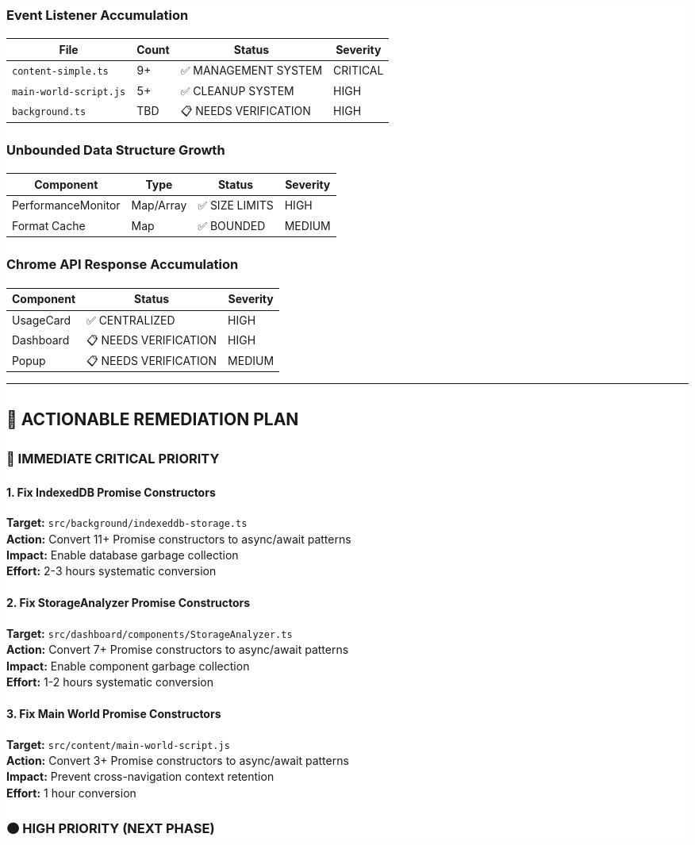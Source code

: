 ### **Event Listener Accumulation**
| File | Count | Status | Severity |
|------|-------|--------|----------|
| `content-simple.ts` | 9+ | ✅ MANAGEMENT SYSTEM | CRITICAL |
| `main-world-script.js` | 5+ | ✅ CLEANUP SYSTEM | HIGH |
| `background.ts` | TBD | 📋 NEEDS VERIFICATION | HIGH |

### **Unbounded Data Structure Growth**
| Component | Type | Status | Severity |
|-----------|------|--------|----------|
| PerformanceMonitor | Map/Array | ✅ SIZE LIMITS | HIGH |
| Format Cache | Map | ✅ BOUNDED | MEDIUM |

### **Chrome API Response Accumulation**
| Component | Status | Severity |
|-----------|--------|----------|
| UsageCard | ✅ CENTRALIZED | HIGH |
| Dashboard | 📋 NEEDS VERIFICATION | HIGH |
| Popup | 📋 NEEDS VERIFICATION | MEDIUM |

---

## 🎯 ACTIONABLE REMEDIATION PLAN

### **🔴 IMMEDIATE CRITICAL PRIORITY**

#### 1. Fix IndexedDB Promise Constructors
**Target:** `src/background/indexeddb-storage.ts`  
**Action:** Convert 11+ Promise constructors to async/await patterns  
**Impact:** Enable database garbage collection  
**Effort:** 2-3 hours systematic conversion

#### 2. Fix StorageAnalyzer Promise Constructors  
**Target:** `src/dashboard/components/StorageAnalyzer.ts`  
**Action:** Convert 7+ Promise constructors to async/await patterns  
**Impact:** Enable component garbage collection  
**Effort:** 1-2 hours systematic conversion

#### 3. Fix Main World Promise Constructors
**Target:** `src/content/main-world-script.js`  
**Action:** Convert 3+ Promise constructors to async/await patterns  
**Impact:** Prevent cross-navigation context retention  
**Effort:** 1 hour conversion

### **🟠 HIGH PRIORITY (NEXT PHASE)**
